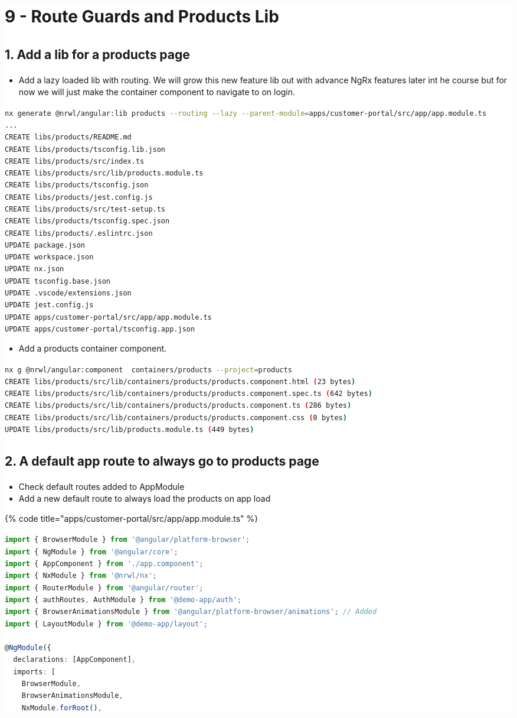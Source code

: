 # 9 - Route Guards and Products Lib

## 1. Add a lib for a products page

* Add a lazy loaded lib with routing. We will grow this new feature lib out with advance NgRx features later int he course but for now we will just make the container component to navigate to on login.

```bash
nx generate @nrwl/angular:lib products --routing --lazy --parent-module=apps/customer-portal/src/app/app.module.ts
...
CREATE libs/products/README.md
CREATE libs/products/tsconfig.lib.json
CREATE libs/products/src/index.ts
CREATE libs/products/src/lib/products.module.ts
CREATE libs/products/tsconfig.json
CREATE libs/products/jest.config.js
CREATE libs/products/src/test-setup.ts
CREATE libs/products/tsconfig.spec.json
CREATE libs/products/.eslintrc.json
UPDATE package.json
UPDATE workspace.json
UPDATE nx.json
UPDATE tsconfig.base.json
UPDATE .vscode/extensions.json
UPDATE jest.config.js
UPDATE apps/customer-portal/src/app/app.module.ts
UPDATE apps/customer-portal/tsconfig.app.json
```

* Add a products container component.

```bash
nx g @nrwl/angular:component  containers/products --project=products
CREATE libs/products/src/lib/containers/products/products.component.html (23 bytes)
CREATE libs/products/src/lib/containers/products/products.component.spec.ts (642 bytes)
CREATE libs/products/src/lib/containers/products/products.component.ts (286 bytes)
CREATE libs/products/src/lib/containers/products/products.component.css (0 bytes)
UPDATE libs/products/src/lib/products.module.ts (449 bytes)
```

## 2. A default app route to always go to products page

* Check default routes added to AppModule
* Add a new default route to always load the products on app load

{% code title="apps/customer-portal/src/app/app.module.ts" %}

```typescript
import { BrowserModule } from '@angular/platform-browser';
import { NgModule } from '@angular/core';
import { AppComponent } from './app.component';
import { NxModule } from '@nrwl/nx';
import { RouterModule } from '@angular/router';
import { authRoutes, AuthModule } from '@demo-app/auth';
import { BrowserAnimationsModule } from '@angular/platform-browser/animations'; // Added
import { LayoutModule } from '@demo-app/layout';

@NgModule({
  declarations: [AppComponent],
  imports: [
    BrowserModule,
    BrowserAnimationsModule,
    NxModule.forRoot(),
```